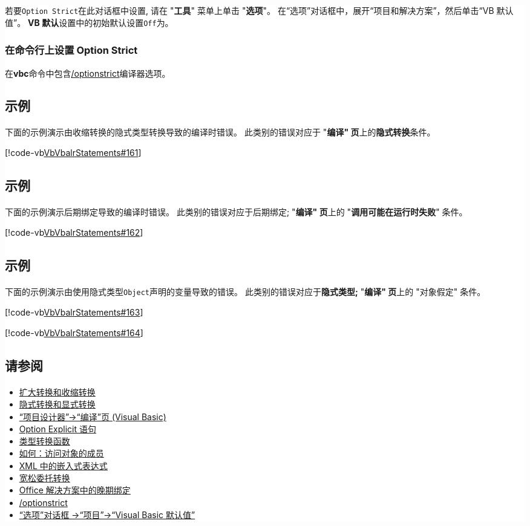  若要`Option Strict`在此对话框中设置, 请在 "**工具**" 菜单上单击 "**选项**"。 在“选项”对话框中，展开“项目和解决方案”，然后单击“VB 默认值”。 **VB 默认**设置中的初始默认设置`Off`为。  
  
### <a name="to-set-option-strict-on-the-command-line"></a>在命令行上设置 Option Strict  
 在**vbc**命令中包含[/optionstrict](../../../visual-basic/reference/command-line-compiler/optionstrict.md)编译器选项。  
  
## <a name="example"></a>示例  
 下面的示例演示由收缩转换的隐式类型转换导致的编译时错误。 此类别的错误对应于 "**编译" 页**上的**隐式转换**条件。  
  
 [!code-vb[VbVbalrStatements#161](~/samples/snippets/visualbasic/VS_Snippets_VBCSharp/VbVbalrStatements/VB/class13.vb#161)]  
  
## <a name="example"></a>示例  
 下面的示例演示后期绑定导致的编译时错误。 此类别的错误对应于后期绑定; "**编译" 页**上的 "**调用可能在运行时失败**" 条件。  
  
 [!code-vb[VbVbalrStatements#162](~/samples/snippets/visualbasic/VS_Snippets_VBCSharp/VbVbalrStatements/VB/class13.vb#162)]  
  
## <a name="example"></a>示例  
 下面的示例演示由使用隐式类型`Object`声明的变量导致的错误。 此类别的错误对应于**隐式类型;** "**编译" 页**上的 "对象假定" 条件。  
  
 [!code-vb[VbVbalrStatements#163](~/samples/snippets/visualbasic/VS_Snippets_VBCSharp/VbVbalrStatements/VB/class13.vb#163)]  
  
 [!code-vb[VbVbalrStatements#164](~/samples/snippets/visualbasic/VS_Snippets_VBCSharp/VbVbalrStatements/VB/class13.vb#164)]  
  
## <a name="see-also"></a>请参阅

- [扩大转换和收缩转换](../../../visual-basic/programming-guide/language-features/data-types/widening-and-narrowing-conversions.md)
- [隐式转换和显式转换](../../../visual-basic/programming-guide/language-features/data-types/implicit-and-explicit-conversions.md)
- [“项目设计器”->“编译”页 (Visual Basic)](/visualstudio/ide/reference/compile-page-project-designer-visual-basic)
- [Option Explicit 语句](../../../visual-basic/language-reference/statements/option-explicit-statement.md)
- [类型转换函数](../../../visual-basic/language-reference/functions/type-conversion-functions.md)
- [如何：访问对象的成员](../../../visual-basic/programming-guide/language-features/variables/how-to-access-members-of-an-object.md)
- [XML 中的嵌入式表达式](../../../visual-basic/programming-guide/language-features/xml/embedded-expressions-in-xml.md)
- [宽松委托转换](../../../visual-basic/programming-guide/language-features/delegates/relaxed-delegate-conversion.md)
- [Office 解决方案中的晚期绑定](/visualstudio/vsto/late-binding-in-office-solutions)
- [/optionstrict](../../../visual-basic/reference/command-line-compiler/optionstrict.md)
- [“选项”对话框 ->“项目”->“Visual Basic 默认值”](/visualstudio/ide/reference/visual-basic-defaults-projects-options-dialog-box)
